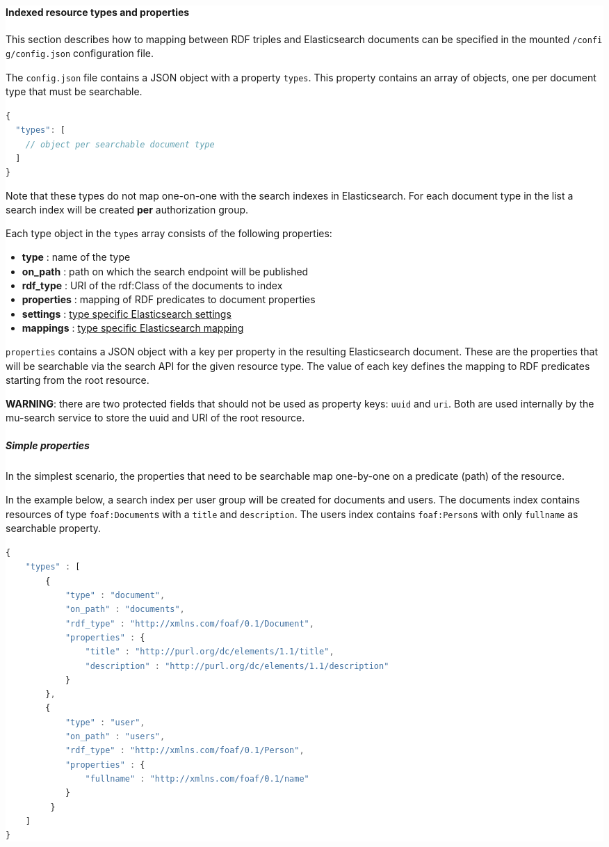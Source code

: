 #### Indexed resource types and properties
This section describes how to mapping between RDF triples and Elasticsearch documents can be specified in the mounted `/config/config.json` configuration file.

The `config.json` file contains a JSON object with a property `types`. This property contains an array of objects, one per document type that must be searchable.

```javascript
{
  "types": [
    // object per searchable document type
  ]
}
```

Note that these types do not map one-on-one with the search indexes in Elasticsearch. For each document type in the list a search index will be created **per** authorization group.

Each type object in the `types` array consists of the following properties:
- **type** : name of the type
- **on_path** : path on which the search endpoint will be published
- **rdf_type** : URI of the rdf:Class of the documents to index
- **properties** : mapping of RDF predicates to document properties
- **settings** : [type specific Elasticsearch settings](#elasticsearch-settings)
- **mappings** : [type specific Elasticsearch mapping](#elasticsearch-mappings)

`properties` contains a JSON object with a key per property in the resulting Elasticsearch document. These are the properties that will be searchable via the search API for the given resource type. The value of each key defines the mapping to RDF predicates starting from the root resource.

**WARNING**: there are two protected fields that should not be used as property keys: `uuid` and `uri`. Both are used internally by the mu-search service to store the uuid and URI of the root resource.

##### Simple properties
In the simplest scenario, the properties that need to be searchable map one-by-one on a predicate (path) of the resource.

In the example below, a search index per user group will be created for documents and users. The documents index contains resources of type `foaf:Document`s with a `title` and `description`. The users index contains `foaf:Person`s with only `fullname` as searchable property.

```javascript
{
    "types" : [
        {
            "type" : "document",
            "on_path" : "documents",
            "rdf_type" : "http://xmlns.com/foaf/0.1/Document",
            "properties" : {
                "title" : "http://purl.org/dc/elements/1.1/title",
                "description" : "http://purl.org/dc/elements/1.1/description"
            }
        },
        {
            "type" : "user",
            "on_path" : "users",
            "rdf_type" : "http://xmlns.com/foaf/0.1/Person",
            "properties" : {
                "fullname" : "http://xmlns.com/foaf/0.1/name"
            }
         }
    ]
}
```
